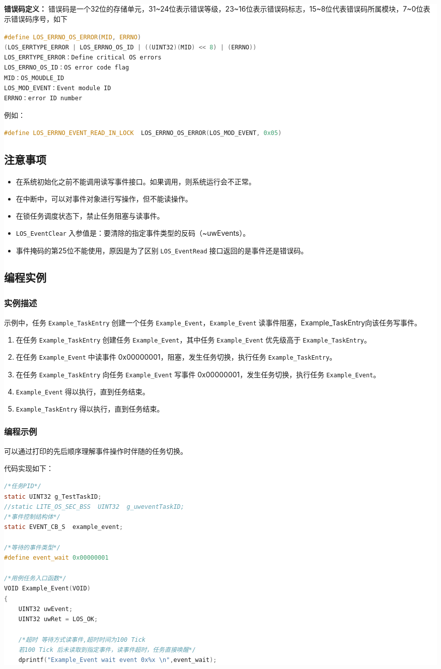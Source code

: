**错误码定义：** 错误码是一个32位的存储单元，31~24位表示错误等级，23~16位表示错误码标志，15~8位代表错误码所属模块，7~0位表示错误码序号，如下
```c   
#define LOS_ERRNO_OS_ERROR(MID, ERRNO)  
(LOS_ERRTYPE_ERROR | LOS_ERRNO_OS_ID | ((UINT32)(MID) << 8) | (ERRNO))
LOS_ERRTYPE_ERROR：Define critical OS errors
LOS_ERRNO_OS_ID：OS error code flag
MID：OS_MOUDLE_ID
LOS_MOD_EVENT：Event module ID
ERRNO：error ID number  
```  

例如：  
```c 
#define LOS_ERRNO_EVENT_READ_IN_LOCK  LOS_ERRNO_OS_ERROR(LOS_MOD_EVENT, 0x05)  
```  

## 注意事项

- 在系统初始化之前不能调用读写事件接口。如果调用，则系统运行会不正常。

- 在中断中，可以对事件对象进行写操作，但不能读操作。

- 在锁任务调度状态下，禁止任务阻塞与读事件。

- `LOS_EventClear` 入参值是：要清除的指定事件类型的反码（~uwEvents）。

- 事件掩码的第25位不能使用，原因是为了区别 `LOS_EventRead` 接口返回的是事件还是错误码。

## 编程实例

### 实例描述

示例中，任务 `Example_TaskEntry` 创建一个任务 `Example_Event`，`Example_Event` 读事件阻塞，Example_TaskEntry向该任务写事件。 

1.  在任务 `Example_TaskEntry` 创建任务 `Example_Event`，其中任务 `Example_Event` 优先级高于 `Example_TaskEntry`。  

2.  在任务 `Example_Event` 中读事件 0x00000001，阻塞，发生任务切换，执行任务 `Example_TaskEntry`。  

3.  在任务 `Example_TaskEntry` 向任务 `Example_Event` 写事件 0x00000001，发生任务切换，执行任务 `Example_Event`。  

4.  `Example_Event` 得以执行，直到任务结束。  

5.  `Example_TaskEntry` 得以执行，直到任务结束。

### 编程示例

可以通过打印的先后顺序理解事件操作时伴随的任务切换。  

代码实现如下：  
```c
/*任务PID*/
static UINT32 g_TestTaskID;
//static LITE_OS_SEC_BSS  UINT32  g_uweventTaskID;
/*事件控制结构体*/
static EVENT_CB_S  example_event;

/*等待的事件类型*/
#define event_wait 0x00000001

/*用例任务入口函数*/
VOID Example_Event(VOID)
{
    UINT32 uwEvent;
    UINT32 uwRet = LOS_OK;

    /*超时 等待方式读事件,超时时间为100 Tick
    若100 Tick 后未读取到指定事件，读事件超时，任务直接唤醒*/
    dprintf("Example_Event wait event 0x%x \n",event_wait);

```